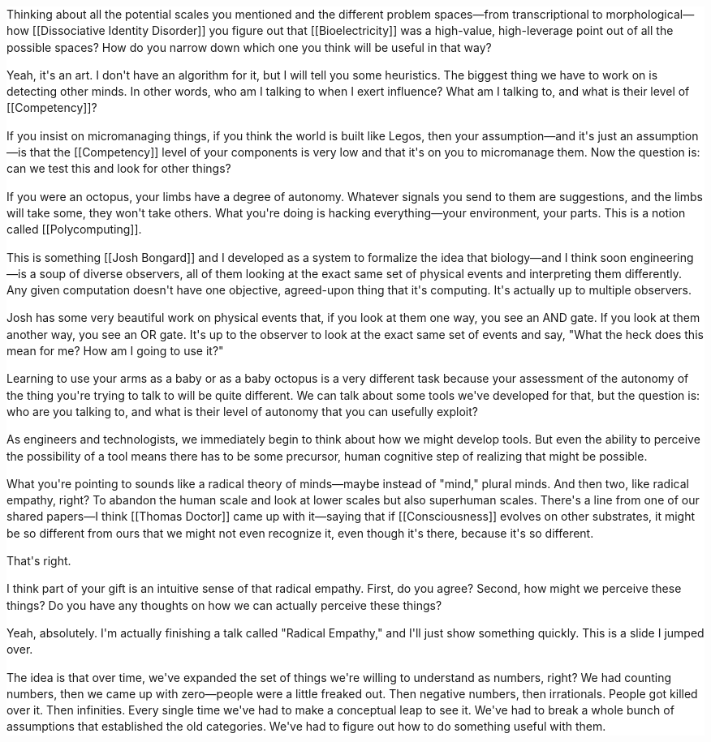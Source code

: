 Thinking about all the potential scales you mentioned and the different problem spaces—from transcriptional to morphological—how [[Dissociative Identity Disorder]] you figure out that [[Bioelectricity]] was a high-value, high-leverage point out of all the possible spaces? How do you narrow down which one you think will be useful in that way?

Yeah, it's an art. I don't have an algorithm for it, but I will tell you some heuristics. The biggest thing we have to work on is detecting other minds. In other words, who am I talking to when I exert influence? What am I talking to, and what is their level of [[Competency]]?

If you insist on micromanaging things, if you think the world is built like Legos, then your assumption—and it's just an assumption—is that the [[Competency]] level of your components is very low and that it's on you to micromanage them. Now the question is: can we test this and look for other things?

If you were an octopus, your limbs have a degree of autonomy. Whatever signals you send to them are suggestions, and the limbs will take some, they won't take others. What you're doing is hacking everything—your environment, your parts. This is a notion called [[Polycomputing]].

This is something [[Josh Bongard]] and I developed as a system to formalize the idea that biology—and I think soon engineering—is a soup of diverse observers, all of them looking at the exact same set of physical events and interpreting them differently. Any given computation doesn't have one objective, agreed-upon thing that it's computing. It's actually up to multiple observers.

Josh has some very beautiful work on physical events that, if you look at them one way, you see an AND gate. If you look at them another way, you see an OR gate. It's up to the observer to look at the exact same set of events and say, "What the heck does this mean for me? How am I going to use it?"

Learning to use your arms as a baby or as a baby octopus is a very different task because your assessment of the autonomy of the thing you're trying to talk to will be quite different. We can talk about some tools we've developed for that, but the question is: who are you talking to, and what is their level of autonomy that you can usefully exploit?

As engineers and technologists, we immediately begin to think about how we might develop tools. But even the ability to perceive the possibility of a tool means there has to be some precursor, human cognitive step of realizing that might be possible.

What you're pointing to sounds like a radical theory of minds—maybe instead of "mind," plural minds. And then two, like radical empathy, right? To abandon the human scale and look at lower scales but also superhuman scales. There's a line from one of our shared papers—I think [[Thomas Doctor]] came up with it—saying that if [[Consciousness]] evolves on other substrates, it might be so different from ours that we might not even recognize it, even though it's there, because it's so different.

That's right.

I think part of your gift is an intuitive sense of that radical empathy. First, do you agree? Second, how might we perceive these things? Do you have any thoughts on how we can actually perceive these things?

Yeah, absolutely. I'm actually finishing a talk called "Radical Empathy," and I'll just show something quickly. This is a slide I jumped over.

The idea is that over time, we've expanded the set of things we're willing to understand as numbers, right? We had counting numbers, then we came up with zero—people were a little freaked out. Then negative numbers, then irrationals. People got killed over it. Then infinities. Every single time we've had to make a conceptual leap to see it. We've had to break a whole bunch of assumptions that established the old categories. We've had to figure out how to do something useful with them.
